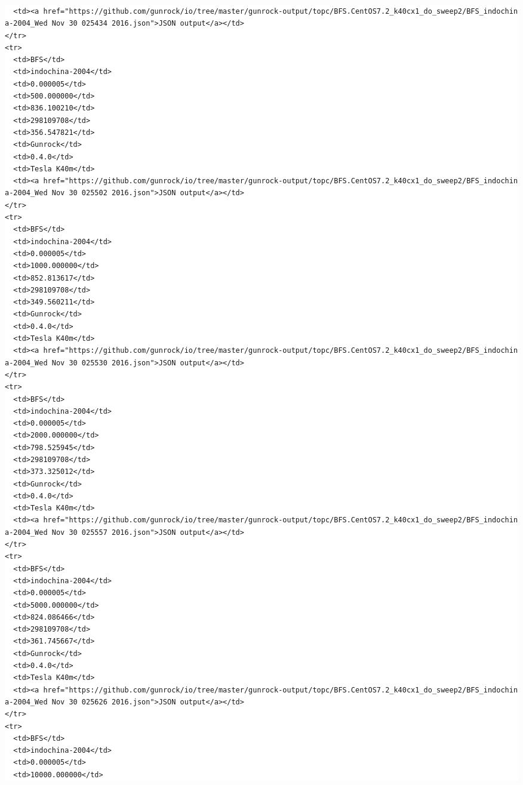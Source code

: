       <td><a href="https://github.com/gunrock/io/tree/master/gunrock-output/topc/BFS.CentOS7.2_k40cx1_do_sweep2/BFS_indochina-2004_Wed Nov 30 025434 2016.json">JSON output</a></td>
    </tr>
    <tr>
      <td>BFS</td>
      <td>indochina-2004</td>
      <td>0.000005</td>
      <td>500.000000</td>
      <td>836.100210</td>
      <td>298109708</td>
      <td>356.547821</td>
      <td>Gunrock</td>
      <td>0.4.0</td>
      <td>Tesla K40m</td>
      <td><a href="https://github.com/gunrock/io/tree/master/gunrock-output/topc/BFS.CentOS7.2_k40cx1_do_sweep2/BFS_indochina-2004_Wed Nov 30 025502 2016.json">JSON output</a></td>
    </tr>
    <tr>
      <td>BFS</td>
      <td>indochina-2004</td>
      <td>0.000005</td>
      <td>1000.000000</td>
      <td>852.813617</td>
      <td>298109708</td>
      <td>349.560211</td>
      <td>Gunrock</td>
      <td>0.4.0</td>
      <td>Tesla K40m</td>
      <td><a href="https://github.com/gunrock/io/tree/master/gunrock-output/topc/BFS.CentOS7.2_k40cx1_do_sweep2/BFS_indochina-2004_Wed Nov 30 025530 2016.json">JSON output</a></td>
    </tr>
    <tr>
      <td>BFS</td>
      <td>indochina-2004</td>
      <td>0.000005</td>
      <td>2000.000000</td>
      <td>798.525945</td>
      <td>298109708</td>
      <td>373.325012</td>
      <td>Gunrock</td>
      <td>0.4.0</td>
      <td>Tesla K40m</td>
      <td><a href="https://github.com/gunrock/io/tree/master/gunrock-output/topc/BFS.CentOS7.2_k40cx1_do_sweep2/BFS_indochina-2004_Wed Nov 30 025557 2016.json">JSON output</a></td>
    </tr>
    <tr>
      <td>BFS</td>
      <td>indochina-2004</td>
      <td>0.000005</td>
      <td>5000.000000</td>
      <td>824.086466</td>
      <td>298109708</td>
      <td>361.745667</td>
      <td>Gunrock</td>
      <td>0.4.0</td>
      <td>Tesla K40m</td>
      <td><a href="https://github.com/gunrock/io/tree/master/gunrock-output/topc/BFS.CentOS7.2_k40cx1_do_sweep2/BFS_indochina-2004_Wed Nov 30 025626 2016.json">JSON output</a></td>
    </tr>
    <tr>
      <td>BFS</td>
      <td>indochina-2004</td>
      <td>0.000005</td>
      <td>10000.000000</td>